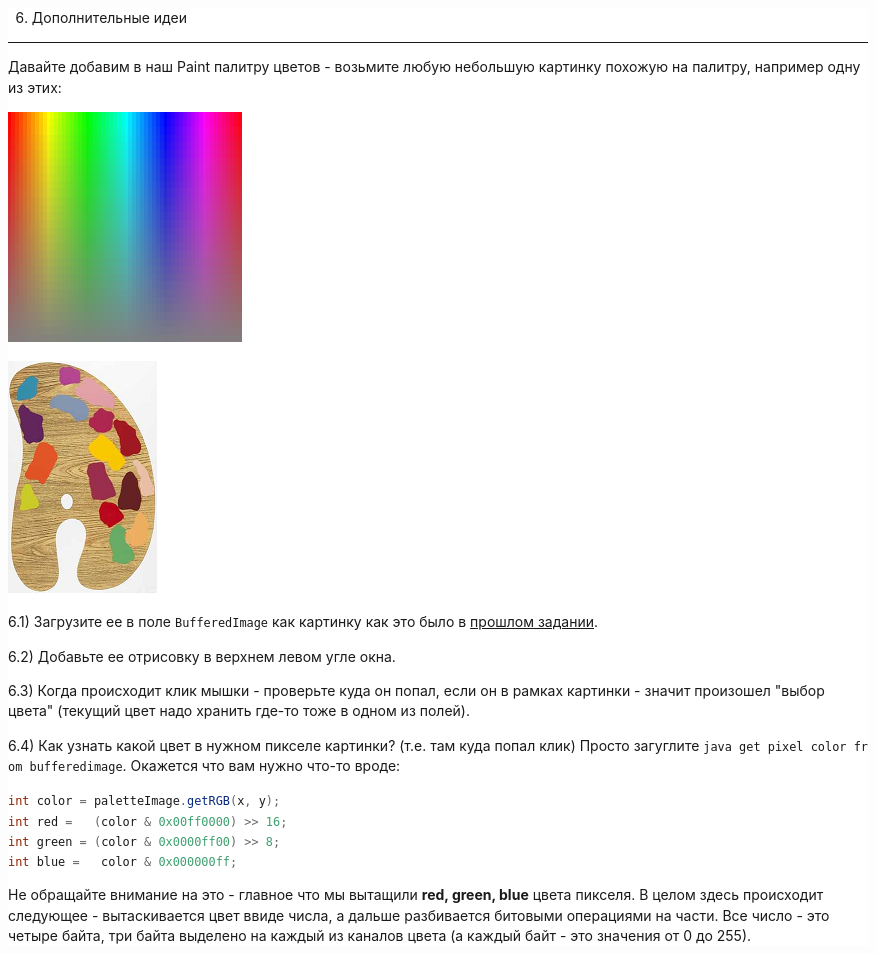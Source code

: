 6) Дополнительные идеи
------------------

Давайте добавим в наш Paint палитру цветов - возьмите любую небольшую картинку похожую на палитру, например одну из этих:

![Палитра из Paint](/static/2022/11/palette.png)

![Палитра из гугл-картинок по запросу "Palette"](/static/2022/11/palette2.png)

6.1) Загрузите ее в поле ```BufferedImage``` как картинку как это было в [прошлом задании](/blogs/239/2022/school239_108_2022_2023/2022/10/28/keyboard-and-images.html).

6.2) Добавьте ее отрисовку в верхнем левом угле окна.

6.3) Когда происходит клик мышки - проверьте куда он попал, если он в рамках картинки - значит произошел "выбор цвета" (текущий цвет надо хранить где-то тоже в одном из полей).

6.4) Как узнать какой цвет в нужном пикселе картинки? (т.е. там куда попал клик) Просто загуглите ```java get pixel color from bufferedimage```. Окажется что вам нужно что-то вроде:

```java
int color = paletteImage.getRGB(x, y);
int red =   (color & 0x00ff0000) >> 16;
int green = (color & 0x0000ff00) >> 8;
int blue =   color & 0x000000ff;
``` 

Не обращайте внимание на это - главное что мы вытащили **red, green, blue** цвета пикселя. В целом здесь происходит следующее - вытаскивается цвет ввиде числа, а дальше разбивается битовыми операциями на части. Все число - это четыре байта, три байта выделено на каждый из каналов цвета (а каждый байт - это значения от 0 до 255).
